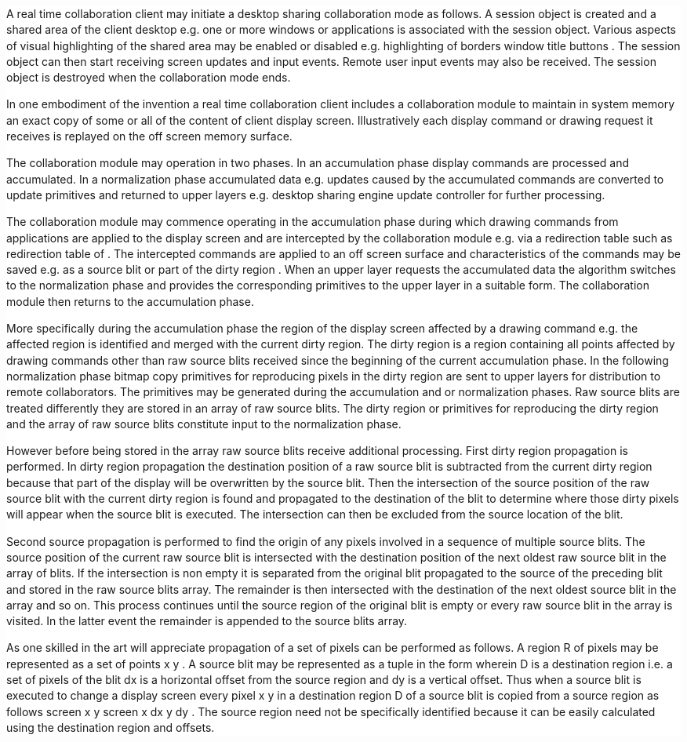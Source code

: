 A real time collaboration client may initiate a desktop sharing collaboration mode as follows. A session object is created and a shared area of the client desktop e.g. one or more windows or applications is associated with the session object. Various aspects of visual highlighting of the shared area may be enabled or disabled e.g. highlighting of borders window title buttons . The session object can then start receiving screen updates and input events. Remote user input events may also be received. The session object is destroyed when the collaboration mode ends.

In one embodiment of the invention a real time collaboration client includes a collaboration module to maintain in system memory an exact copy of some or all of the content of client display screen. Illustratively each display command or drawing request it receives is replayed on the off screen memory surface.

The collaboration module may operation in two phases. In an accumulation phase display commands are processed and accumulated. In a normalization phase accumulated data e.g. updates caused by the accumulated commands are converted to update primitives and returned to upper layers e.g. desktop sharing engine update controller for further processing.

The collaboration module may commence operating in the accumulation phase during which drawing commands from applications are applied to the display screen and are intercepted by the collaboration module e.g. via a redirection table such as redirection table of . The intercepted commands are applied to an off screen surface and characteristics of the commands may be saved e.g. as a source blit or part of the dirty region . When an upper layer requests the accumulated data the algorithm switches to the normalization phase and provides the corresponding primitives to the upper layer in a suitable form. The collaboration module then returns to the accumulation phase.

More specifically during the accumulation phase the region of the display screen affected by a drawing command e.g. the affected region is identified and merged with the current dirty region. The dirty region is a region containing all points affected by drawing commands other than raw source blits received since the beginning of the current accumulation phase. In the following normalization phase bitmap copy primitives for reproducing pixels in the dirty region are sent to upper layers for distribution to remote collaborators. The primitives may be generated during the accumulation and or normalization phases. Raw source blits are treated differently they are stored in an array of raw source blits. The dirty region or primitives for reproducing the dirty region and the array of raw source blits constitute input to the normalization phase.

However before being stored in the array raw source blits receive additional processing. First dirty region propagation is performed. In dirty region propagation the destination position of a raw source blit is subtracted from the current dirty region because that part of the display will be overwritten by the source blit. Then the intersection of the source position of the raw source blit with the current dirty region is found and propagated to the destination of the blit to determine where those dirty pixels will appear when the source blit is executed. The intersection can then be excluded from the source location of the blit.

Second source propagation is performed to find the origin of any pixels involved in a sequence of multiple source blits. The source position of the current raw source blit is intersected with the destination position of the next oldest raw source blit in the array of blits. If the intersection is non empty it is separated from the original blit propagated to the source of the preceding blit and stored in the raw source blits array. The remainder is then intersected with the destination of the next oldest source blit in the array and so on. This process continues until the source region of the original blit is empty or every raw source blit in the array is visited. In the latter event the remainder is appended to the source blits array.

As one skilled in the art will appreciate propagation of a set of pixels can be performed as follows. A region R of pixels may be represented as a set of points x y . A source blit may be represented as a tuple in the form wherein D is a destination region i.e. a set of pixels of the blit dx is a horizontal offset from the source region and dy is a vertical offset. Thus when a source blit is executed to change a display screen every pixel x y in a destination region D of a source blit is copied from a source region as follows screen x y screen x dx y dy . The source region need not be specifically identified because it can be easily calculated using the destination region and offsets.
